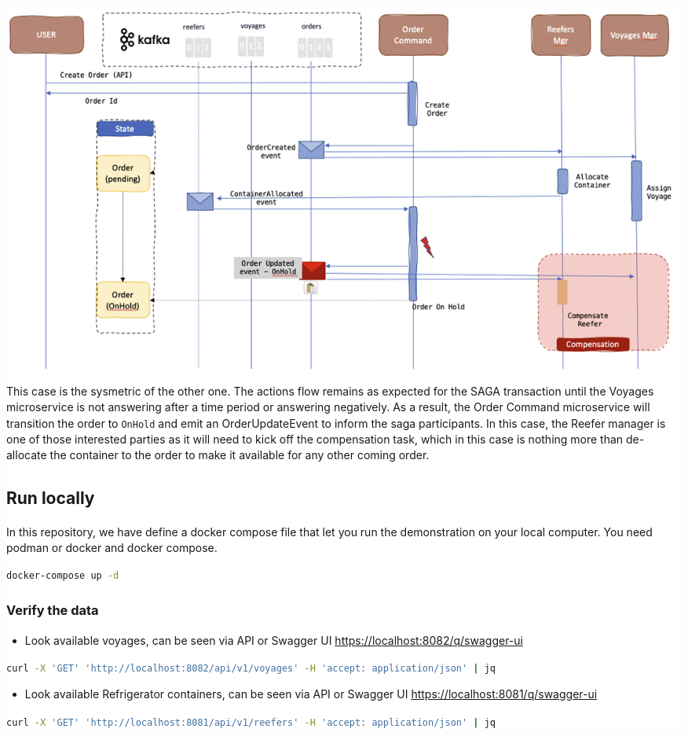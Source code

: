 ![no voyage](images/saga-flow-3.png)

This case is the sysmetric of the other one. The actions flow remains as expected for the SAGA transaction until the Voyages microservice is not answering after a time period or answering negatively. As a result, the Order Command microservice will transition the order to `OnHold` and emit an OrderUpdateEvent to inform the saga participants. In this case, the Reefer manager is one of those interested parties as it will need to kick off the compensation task, which in this case is nothing more than de-allocate the container to the order to make it available for any other coming order.

## Run locally

In this repository, we have define a docker compose file that let you run the demonstration on your local computer. You need podman or docker and docker compose.

```sh
docker-compose up -d
```

### Verify the data

* Look available voyages, can be seen via API or Swagger UI [https://localhost:8082/q/swagger-ui](https://localhost:8082/q/swagger-ui)

```sh
curl -X 'GET' 'http://localhost:8082/api/v1/voyages' -H 'accept: application/json' | jq
```

* Look available Refrigerator containers, can be seen via API or Swagger UI [https://localhost:8081/q/swagger-ui](https://localhost:8081/q/swagger-ui)

```sh
curl -X 'GET' 'http://localhost:8081/api/v1/reefers' -H 'accept: application/json' | jq
```

